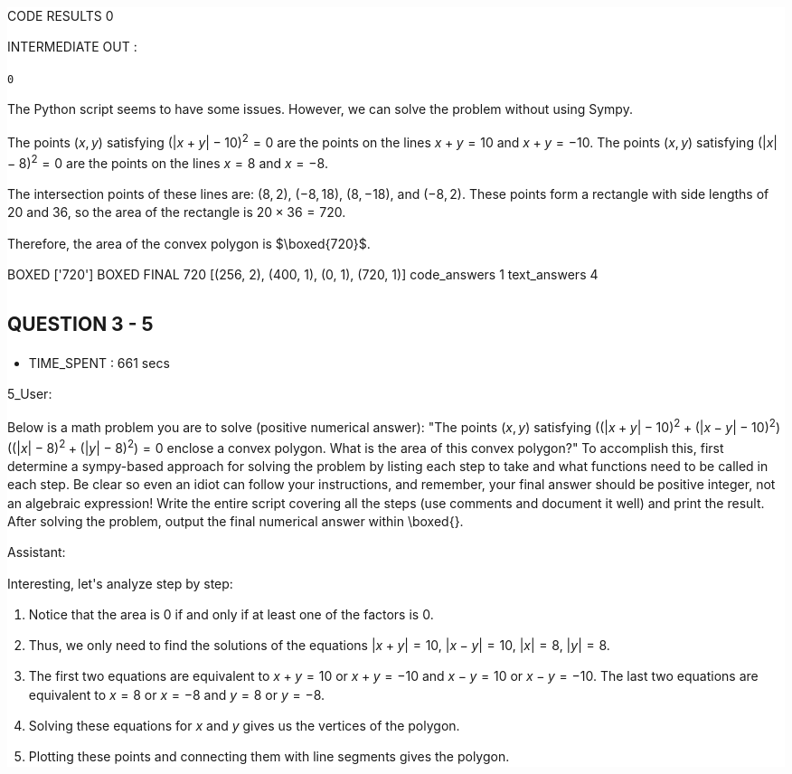 CODE RESULTS 0

INTERMEDIATE OUT :
```output
0
```
The Python script seems to have some issues. However, we can solve the problem without using Sympy.

The points $(x, y)$ satisfying $(\vert x + y \vert - 10)^2 = 0$ are the points on the lines $x + y = 10$ and $x + y = -10$. The points $(x, y)$ satisfying $(\vert x \vert - 8)^2 = 0$ are the points on the lines $x = 8$ and $x = -8$.

The intersection points of these lines are: $(8, 2)$, $(-8, 18)$, $(8, -18)$, and $(-8, 2)$. These points form a rectangle with side lengths of $20$ and $36$, so the area of the rectangle is $20 \times 36 = 720$.

Therefore, the area of the convex polygon is $\boxed{720}$.

BOXED ['720']
BOXED FINAL 720
[(256, 2), (400, 1), (0, 1), (720, 1)]
code_answers 1 text_answers 4



## QUESTION 3 - 5 
- TIME_SPENT : 661 secs

5_User:

Below is a math problem you are to solve (positive numerical answer):
"The points $\left(x, y\right)$ satisfying $((\vert x + y \vert - 10)^2 + ( \vert x - y \vert - 10)^2)((\vert x \vert - 8)^2 + ( \vert y \vert - 8)^2) = 0$ enclose a convex polygon. What is the area of this convex polygon?"
To accomplish this, first determine a sympy-based approach for solving the problem by listing each step to take and what functions need to be called in each step. Be clear so even an idiot can follow your instructions, and remember, your final answer should be positive integer, not an algebraic expression!
Write the entire script covering all the steps (use comments and document it well) and print the result. After solving the problem, output the final numerical answer within \boxed{}.

Assistant: 

Interesting, let's analyze step by step:



1. Notice that the area is $0$ if and only if at least one of the factors is $0$. 

2. Thus, we only need to find the solutions of the equations $|x + y| = 10$, $|x - y| = 10$, $|x| = 8$, $|y| = 8$.

3. The first two equations are equivalent to $x + y = 10$ or $x + y = -10$ and $x - y = 10$ or $x - y = -10$. The last two equations are equivalent to $x = 8$ or $x = -8$ and $y = 8$ or $y = -8$.

4. Solving these equations for $x$ and $y$ gives us the vertices of the polygon.

5. Plotting these points and connecting them with line segments gives the polygon.
